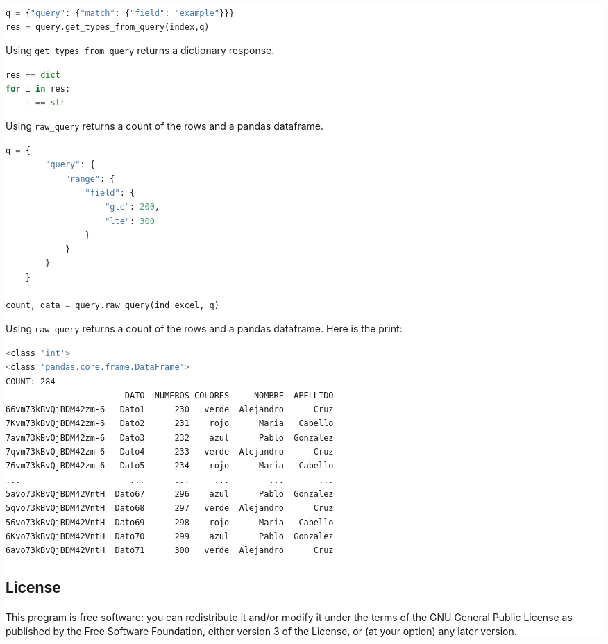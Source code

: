 ```python
q = {"query": {"match": {"field": "example"}}}
res = query.get_types_from_query(index,q)
```

Using `get_types_from_query` returns a dictionary response.

```python
res == dict
for i in res:
    i == str
```

Using `raw_query` returns a count of the rows and a pandas dataframe.

```python
q = {
        "query": {
            "range": {
                "field": {
                    "gte": 200,
                    "lte": 300
                }
            }
        }
    }

count, data = query.raw_query(ind_excel, q)
```

Using `raw_query` returns a count of the rows and a pandas dataframe.
Here is the print:

```bash
<class 'int'>
<class 'pandas.core.frame.DataFrame'>
COUNT: 284
                        DATO  NUMEROS COLORES     NOMBRE  APELLIDO
66vm73kBvQjBDM42zm-6   Dato1      230   verde  Alejandro      Cruz
7Kvm73kBvQjBDM42zm-6   Dato2      231    rojo      Maria   Cabello
7avm73kBvQjBDM42zm-6   Dato3      232    azul      Pablo  Gonzalez
7qvm73kBvQjBDM42zm-6   Dato4      233   verde  Alejandro      Cruz
76vm73kBvQjBDM42zm-6   Dato5      234    rojo      Maria   Cabello
...                      ...      ...     ...        ...       ...
5avo73kBvQjBDM42VntH  Dato67      296    azul      Pablo  Gonzalez
5qvo73kBvQjBDM42VntH  Dato68      297   verde  Alejandro      Cruz
56vo73kBvQjBDM42VntH  Dato69      298    rojo      Maria   Cabello
6Kvo73kBvQjBDM42VntH  Dato70      299    azul      Pablo  Gonzalez
6avo73kBvQjBDM42VntH  Dato71      300   verde  Alejandro      Cruz
```

## License

This program is free software: you can redistribute it and/or modify it under the terms of the GNU General Public License as published by the Free Software Foundation, either version 3 of the License, or (at your option) any later version.
